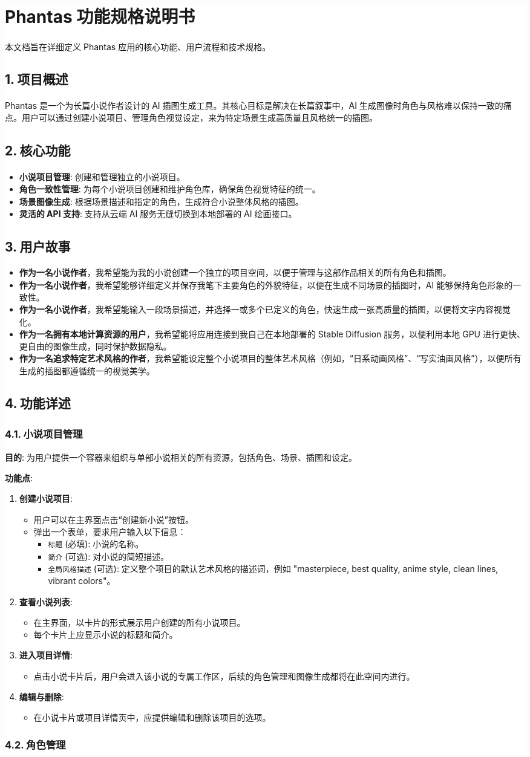 # Phantas 功能规格说明书

本文档旨在详细定义 Phantas 应用的核心功能、用户流程和技术规格。

## 1. 项目概述

Phantas 是一个为长篇小说作者设计的 AI 插图生成工具。其核心目标是解决在长篇叙事中，AI 生成图像时角色与风格难以保持一致的痛点。用户可以通过创建小说项目、管理角色视觉设定，来为特定场景生成高质量且风格统一的插图。

## 2. 核心功能

- **小说项目管理**: 创建和管理独立的小说项目。
- **角色一致性管理**: 为每个小说项目创建和维护角色库，确保角色视觉特征的统一。
- **场景图像生成**: 根据场景描述和指定的角色，生成符合小说整体风格的插图。
- **灵活的 API 支持**: 支持从云端 AI 服务无缝切换到本地部署的 AI 绘画接口。

## 3. 用户故事

- **作为一名小说作者**，我希望能为我的小说创建一个独立的项目空间，以便于管理与这部作品相关的所有角色和插图。
- **作为一名小说作者**，我希望能够详细定义并保存我笔下主要角色的外貌特征，以便在生成不同场景的插图时，AI 能够保持角色形象的一致性。
- **作为一名小说作者**，我希望能输入一段场景描述，并选择一或多个已定义的角色，快速生成一张高质量的插图，以便将文字内容视觉化。
- **作为一名拥有本地计算资源的用户**，我希望能将应用连接到我自己在本地部署的 Stable Diffusion 服务，以便利用本地 GPU 进行更快、更自由的图像生成，同时保护数据隐私。
- **作为一名追求特定艺术风格的作者**，我希望能设定整个小说项目的整体艺术风格（例如，“日系动画风格”、“写实油画风格”），以便所有生成的插图都遵循统一的视觉美学。

## 4. 功能详述

### 4.1. 小说项目管理

**目的**: 为用户提供一个容器来组织与单部小说相关的所有资源，包括角色、场景、插图和设定。

**功能点**:

1.  **创建小说项目**:
    -   用户可以在主界面点击“创建新小说”按钮。
    -   弹出一个表单，要求用户输入以下信息：
        -   `标题` (必填): 小说的名称。
        -   `简介` (可选): 对小说的简短描述。
        -   `全局风格描述` (可选): 定义整个项目的默认艺术风格的描述词，例如 "masterpiece, best quality, anime style, clean lines, vibrant colors"。

2.  **查看小说列表**:
    -   在主界面，以卡片的形式展示用户创建的所有小说项目。
    -   每个卡片上应显示小说的标题和简介。

3.  **进入项目详情**:
    -   点击小说卡片后，用户会进入该小说的专属工作区，后续的角色管理和图像生成都将在此空间内进行。

4.  **编辑与删除**:
    -   在小说卡片或项目详情页中，应提供编辑和删除该项目的选项。

### 4.2. 角色管理
